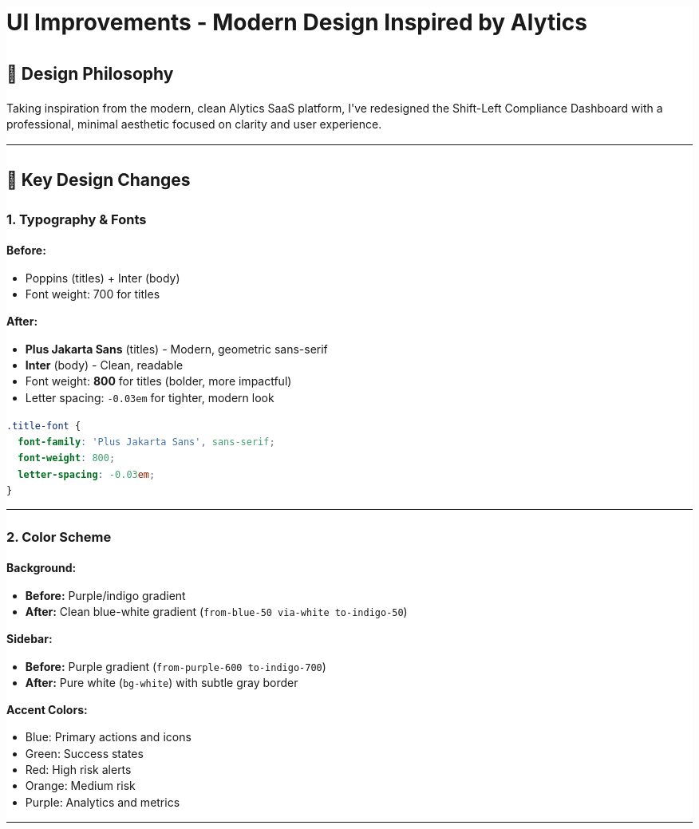 # UI Improvements - Modern Design Inspired by Alytics

## 🎨 Design Philosophy

Taking inspiration from the modern, clean Alytics SaaS platform, I've redesigned the Shift-Left Compliance Dashboard with a professional, minimal aesthetic focused on clarity and user experience.

---

## 🎯 Key Design Changes

### 1. **Typography & Fonts**

**Before:**
- Poppins (titles) + Inter (body)
- Font weight: 700 for titles

**After:**
- **Plus Jakarta Sans** (titles) - Modern, geometric sans-serif
- **Inter** (body) - Clean, readable
- Font weight: **800** for titles (bolder, more impactful)
- Letter spacing: `-0.03em` for tighter, modern look

```css
.title-font {
  font-family: 'Plus Jakarta Sans', sans-serif;
  font-weight: 800;
  letter-spacing: -0.03em;
}
```

---

### 2. **Color Scheme**

**Background:**
- **Before:** Purple/indigo gradient
- **After:** Clean blue-white gradient (`from-blue-50 via-white to-indigo-50`)

**Sidebar:**
- **Before:** Purple gradient (`from-purple-600 to-indigo-700`)
- **After:** Pure white (`bg-white`) with subtle gray border

**Accent Colors:**
- Blue: Primary actions and icons
- Green: Success states
- Red: High risk alerts
- Orange: Medium risk
- Purple: Analytics and metrics

---
